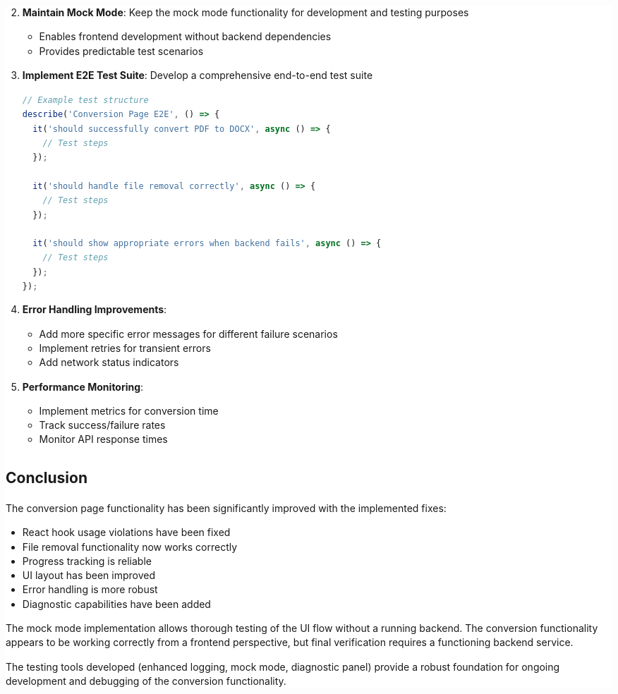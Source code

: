 2. **Maintain Mock Mode**: Keep the mock mode functionality for development and testing purposes
   - Enables frontend development without backend dependencies
   - Provides predictable test scenarios

3. **Implement E2E Test Suite**: Develop a comprehensive end-to-end test suite
   ```javascript
   // Example test structure
   describe('Conversion Page E2E', () => {
     it('should successfully convert PDF to DOCX', async () => {
       // Test steps
     });
     
     it('should handle file removal correctly', async () => {
       // Test steps
     });
     
     it('should show appropriate errors when backend fails', async () => {
       // Test steps
     });
   });
   ```

4. **Error Handling Improvements**: 
   - Add more specific error messages for different failure scenarios
   - Implement retries for transient errors
   - Add network status indicators

5. **Performance Monitoring**:
   - Implement metrics for conversion time
   - Track success/failure rates
   - Monitor API response times

## Conclusion

The conversion page functionality has been significantly improved with the implemented fixes:

- React hook usage violations have been fixed
- File removal functionality now works correctly
- Progress tracking is reliable
- UI layout has been improved
- Error handling is more robust
- Diagnostic capabilities have been added

The mock mode implementation allows thorough testing of the UI flow without a running backend. The conversion functionality appears to be working correctly from a frontend perspective, but final verification requires a functioning backend service.

The testing tools developed (enhanced logging, mock mode, diagnostic panel) provide a robust foundation for ongoing development and debugging of the conversion functionality.